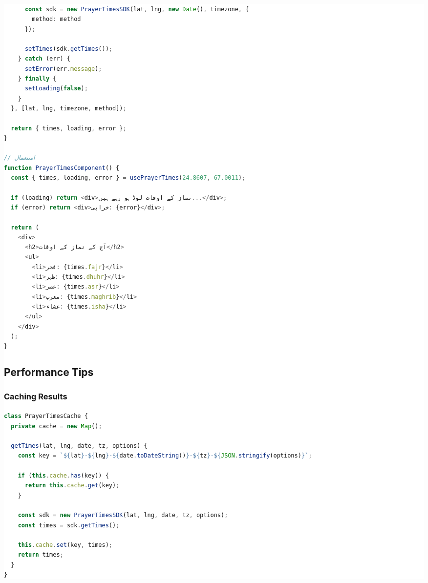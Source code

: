 ```typescript
      const sdk = new PrayerTimesSDK(lat, lng, new Date(), timezone, {
        method: method
      });

      setTimes(sdk.getTimes());
    } catch (err) {
      setError(err.message);
    } finally {
      setLoading(false);
    }
  }, [lat, lng, timezone, method]);

  return { times, loading, error };
}

// استعمال
function PrayerTimesComponent() {
  const { times, loading, error } = usePrayerTimes(24.8607, 67.0011);

  if (loading) return <div>نماز کے اوقات لوڈ ہو رہے ہیں...</div>;
  if (error) return <div>خرابی: {error}</div>;

  return (
    <div>
      <h2>آج کے نماز کے اوقات</h2>
      <ul>
        <li>فجر: {times.fajr}</li>
        <li>ظہر: {times.dhuhr}</li>
        <li>عصر: {times.asr}</li>
        <li>مغرب: {times.maghrib}</li>
        <li>عشاء: {times.isha}</li>
      </ul>
    </div>
  );
}
```

## Performance Tips

### Caching Results

```typescript
class PrayerTimesCache {
  private cache = new Map();

  getTimes(lat, lng, date, tz, options) {
    const key = `${lat}-${lng}-${date.toDateString()}-${tz}-${JSON.stringify(options)}`;

    if (this.cache.has(key)) {
      return this.cache.get(key);
    }

    const sdk = new PrayerTimesSDK(lat, lng, date, tz, options);
    const times = sdk.getTimes();

    this.cache.set(key, times);
    return times;
  }
}
```
